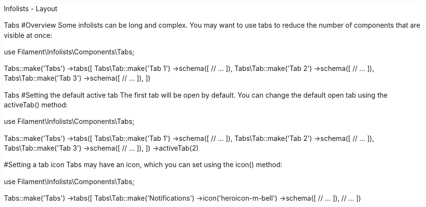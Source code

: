 
Infolists - Layout

Tabs
#Overview
Some infolists can be long and complex. You may want to use tabs to reduce the number of components that are visible at once:

use Filament\Infolists\Components\Tabs;

Tabs::make('Tabs')
    ->tabs([
        Tabs\Tab::make('Tab 1')
            ->schema([
                // ...
            ]),
        Tabs\Tab::make('Tab 2')
            ->schema([
                // ...
            ]),
        Tabs\Tab::make('Tab 3')
            ->schema([
                // ...
            ]),
    ])

Tabs
#Setting the default active tab
The first tab will be open by default. You can change the default open tab using the activeTab() method:

use Filament\Infolists\Components\Tabs;

Tabs::make('Tabs')
    ->tabs([
        Tabs\Tab::make('Tab 1')
            ->schema([
                // ...
            ]),
        Tabs\Tab::make('Tab 2')
            ->schema([
                // ...
            ]),
        Tabs\Tab::make('Tab 3')
            ->schema([
                // ...
            ]),
    ])
    ->activeTab(2)

#Setting a tab icon
Tabs may have an icon, which you can set using the icon() method:

use Filament\Infolists\Components\Tabs;

Tabs::make('Tabs')
    ->tabs([
        Tabs\Tab::make('Notifications')
            ->icon('heroicon-m-bell')
            ->schema([
                // ...
            ]),
        // ...
    ])
